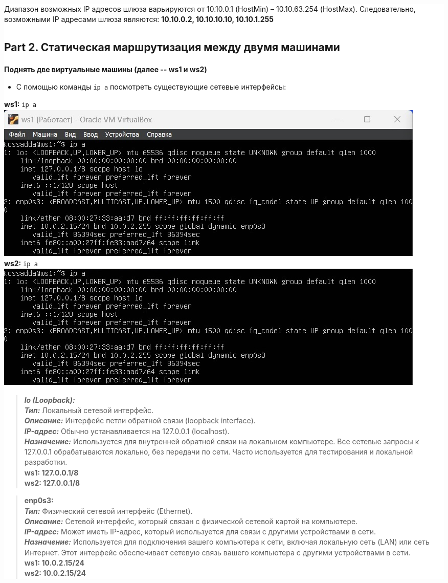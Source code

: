 Диапазон возможных IP адресов шлюза варьируются от 10.10.0.1 (HostMin) – 10.10.63.254 (HostMax). Следовательно, возможными IP адресами шлюза являются: **10.10.0.2, 10.10.10.10, 10.10.1.255**

## Part 2. Статическая маршрутизация между двумя машинами

**Поднять две виртуальные машины (далее -- ws1 и ws2)**

- С помощью команды `ip a` посмотреть существующие сетевые интерфейсы:

**ws1:** `ip a` <br>
<img src="../misc/images/13.jpg" alt="13" /> <br>
**ws2:** `ip a` <br>
<img src="../misc/images/13_1.jpg" alt="13_1" />

> ***lo (Loopback):*** <br>
***Тип:*** Локальный сетевой интерфейс. <br>
***Описание:*** Интерфейс петли обратной связи (loopback interface). <br>
***IP-адрес:*** Обычно устанавливается на 127.0.0.1 (localhost). <br>
***Назначение:*** Используется для внутренней обратной связи на локальном компьютере. Все сетевые запросы к 127.0.0.1 обрабатываются локально, без передачи по сети. Часто используется для тестирования и локальной разработки. <br>
**ws1: 127.0.0.1/8** <br>
**ws2: 127.0.0.1/8**

> **enp0s3:** <br>
***Тип:*** Физический сетевой интерфейс (Ethernet). <br>
***Описание:*** Сетевой интерфейс, который связан с физической сетевой картой на компьютере. <br>
***IP-адрес:*** Может иметь IP-адрес, который используется для связи с другими устройствами в сети. <br>
***Назначение:*** Используется для подключения вашего компьютера к сети, включая локальную сеть (LAN) или сеть Интернет. Этот интерфейс обеспечивает сетевую связь вашего компьютера с другими устройствами в сети. <br>
**ws1: 10.0.2.15/24** <br>
**ws2: 10.0.2.15/24** <br>
